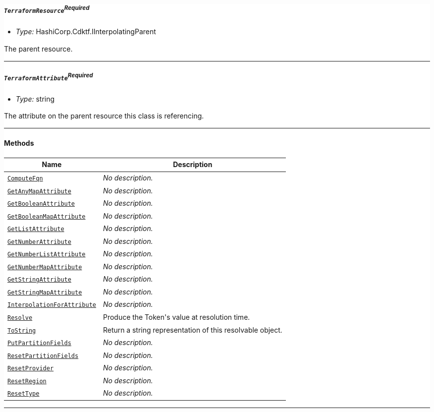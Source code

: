 
##### `TerraformResource`<sup>Required</sup> <a name="TerraformResource" id="@cdktf/provider-mongodbatlas.dataLakePipeline.DataLakePipelineSinkOutputReference.Initializer.parameter.terraformResource"></a>

- *Type:* HashiCorp.Cdktf.IInterpolatingParent

The parent resource.

---

##### `TerraformAttribute`<sup>Required</sup> <a name="TerraformAttribute" id="@cdktf/provider-mongodbatlas.dataLakePipeline.DataLakePipelineSinkOutputReference.Initializer.parameter.terraformAttribute"></a>

- *Type:* string

The attribute on the parent resource this class is referencing.

---

#### Methods <a name="Methods" id="Methods"></a>

| **Name** | **Description** |
| --- | --- |
| <code><a href="#@cdktf/provider-mongodbatlas.dataLakePipeline.DataLakePipelineSinkOutputReference.computeFqn">ComputeFqn</a></code> | *No description.* |
| <code><a href="#@cdktf/provider-mongodbatlas.dataLakePipeline.DataLakePipelineSinkOutputReference.getAnyMapAttribute">GetAnyMapAttribute</a></code> | *No description.* |
| <code><a href="#@cdktf/provider-mongodbatlas.dataLakePipeline.DataLakePipelineSinkOutputReference.getBooleanAttribute">GetBooleanAttribute</a></code> | *No description.* |
| <code><a href="#@cdktf/provider-mongodbatlas.dataLakePipeline.DataLakePipelineSinkOutputReference.getBooleanMapAttribute">GetBooleanMapAttribute</a></code> | *No description.* |
| <code><a href="#@cdktf/provider-mongodbatlas.dataLakePipeline.DataLakePipelineSinkOutputReference.getListAttribute">GetListAttribute</a></code> | *No description.* |
| <code><a href="#@cdktf/provider-mongodbatlas.dataLakePipeline.DataLakePipelineSinkOutputReference.getNumberAttribute">GetNumberAttribute</a></code> | *No description.* |
| <code><a href="#@cdktf/provider-mongodbatlas.dataLakePipeline.DataLakePipelineSinkOutputReference.getNumberListAttribute">GetNumberListAttribute</a></code> | *No description.* |
| <code><a href="#@cdktf/provider-mongodbatlas.dataLakePipeline.DataLakePipelineSinkOutputReference.getNumberMapAttribute">GetNumberMapAttribute</a></code> | *No description.* |
| <code><a href="#@cdktf/provider-mongodbatlas.dataLakePipeline.DataLakePipelineSinkOutputReference.getStringAttribute">GetStringAttribute</a></code> | *No description.* |
| <code><a href="#@cdktf/provider-mongodbatlas.dataLakePipeline.DataLakePipelineSinkOutputReference.getStringMapAttribute">GetStringMapAttribute</a></code> | *No description.* |
| <code><a href="#@cdktf/provider-mongodbatlas.dataLakePipeline.DataLakePipelineSinkOutputReference.interpolationForAttribute">InterpolationForAttribute</a></code> | *No description.* |
| <code><a href="#@cdktf/provider-mongodbatlas.dataLakePipeline.DataLakePipelineSinkOutputReference.resolve">Resolve</a></code> | Produce the Token's value at resolution time. |
| <code><a href="#@cdktf/provider-mongodbatlas.dataLakePipeline.DataLakePipelineSinkOutputReference.toString">ToString</a></code> | Return a string representation of this resolvable object. |
| <code><a href="#@cdktf/provider-mongodbatlas.dataLakePipeline.DataLakePipelineSinkOutputReference.putPartitionFields">PutPartitionFields</a></code> | *No description.* |
| <code><a href="#@cdktf/provider-mongodbatlas.dataLakePipeline.DataLakePipelineSinkOutputReference.resetPartitionFields">ResetPartitionFields</a></code> | *No description.* |
| <code><a href="#@cdktf/provider-mongodbatlas.dataLakePipeline.DataLakePipelineSinkOutputReference.resetProvider">ResetProvider</a></code> | *No description.* |
| <code><a href="#@cdktf/provider-mongodbatlas.dataLakePipeline.DataLakePipelineSinkOutputReference.resetRegion">ResetRegion</a></code> | *No description.* |
| <code><a href="#@cdktf/provider-mongodbatlas.dataLakePipeline.DataLakePipelineSinkOutputReference.resetType">ResetType</a></code> | *No description.* |

---